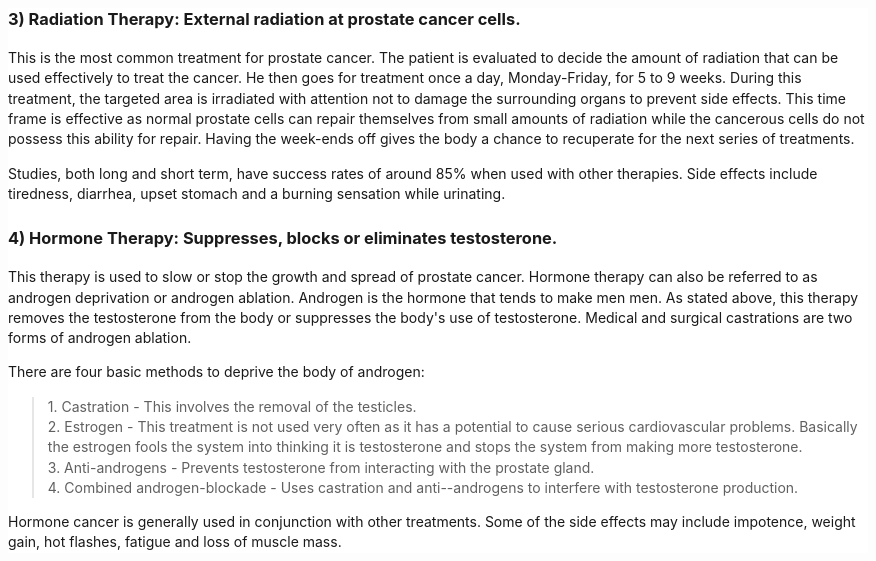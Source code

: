 <h3>
  3) Radiation Therapy: External radiation at prostate cancer cells.
 </h3>
 <p>
  This is the most common treatment for prostate cancer. The patient is evaluated to decide the amount of radiation that can be used effectively to treat the cancer. He then goes for treatment once a day, Monday-Friday, for 5 to 9 weeks. During this treatment, the targeted area is irradiated with attention not to damage the surrounding organs to prevent side effects.  This time frame is effective as normal prostate cells can repair themselves from small amounts of radiation while the cancerous cells do not possess this ability for repair. Having the week-ends off gives the body a chance to recuperate for the next series of treatments.
 </p>
<p>
  Studies, both long and short term, have success rates of around 85% when used with other therapies. Side effects include tiredness, diarrhea, upset stomach and a burning sensation while urinating.
 </p>

<h3>
  4) Hormone Therapy: Suppresses, blocks or eliminates testosterone.
 </h3>
 <p>
  This therapy is used to slow or stop the growth and spread of prostate cancer. Hormone therapy can also be referred to as androgen deprivation or androgen ablation.  Androgen is the hormone that tends to make men men. As stated above, this therapy removes the testosterone from the body or suppresses the body's use of testosterone. Medical and surgical castrations are two forms of androgen ablation.
 </p>
<p>
  There are four basic methods to deprive the body of androgen:
 </p>
<blockquote>
  <dl>
   <dt>
    1. Castration - This involves the removal of the testicles.
    <dt>
     2. Estrogen - This treatment is not used very often as it has a potential to cause serious cardiovascular problems. Basically the estrogen fools the system into thinking it is testosterone and stops the system from making more testosterone.
     <dt>
      3. Anti-androgens - Prevents testosterone from interacting with the prostate gland.
      <dt>
       4. Combined androgen-blockade - Uses castration and anti--androgens to interfere with testosterone production.
      </dt>
     </dt>
    </dt>
   </dt>
  </dl>
 </blockquote>
 <p>
  Hormone cancer is generally used in conjunction with other treatments. Some of the side effects may include impotence, weight gain, hot flashes, fatigue and loss of muscle mass.
 </p>
